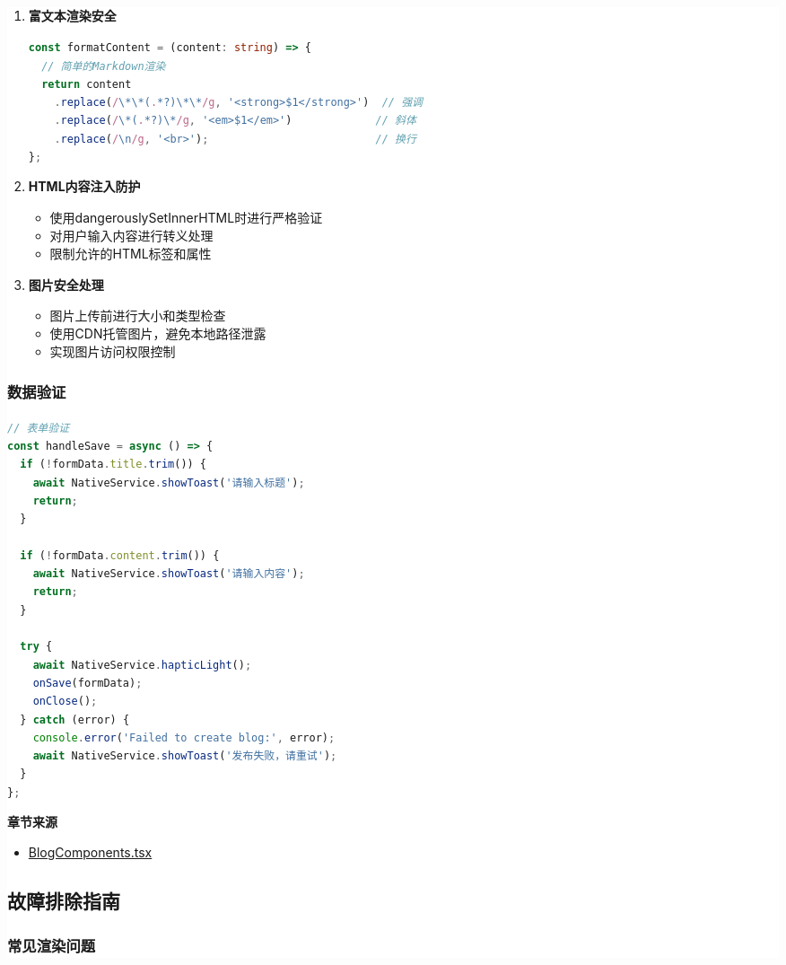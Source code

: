1. **富文本渲染安全**
   ```typescript
   const formatContent = (content: string) => {
     // 简单的Markdown渲染
     return content
       .replace(/\*\*(.*?)\*\*/g, '<strong>$1</strong>')  // 强调
       .replace(/\*(.*?)\*/g, '<em>$1</em>')             // 斜体
       .replace(/\n/g, '<br>');                          // 换行
   };
   ```

2. **HTML内容注入防护**
   - 使用dangerouslySetInnerHTML时进行严格验证
   - 对用户输入内容进行转义处理
   - 限制允许的HTML标签和属性

3. **图片安全处理**
   - 图片上传前进行大小和类型检查
   - 使用CDN托管图片，避免本地路径泄露
   - 实现图片访问权限控制

### 数据验证

```typescript
// 表单验证
const handleSave = async () => {
  if (!formData.title.trim()) {
    await NativeService.showToast('请输入标题');
    return;
  }
  
  if (!formData.content.trim()) {
    await NativeService.showToast('请输入内容');
    return;
  }

  try {
    await NativeService.hapticLight();
    onSave(formData);
    onClose();
  } catch (error) {
    console.error('Failed to create blog:', error);
    await NativeService.showToast('发布失败，请重试');
  }
};
```

**章节来源**
- [BlogComponents.tsx](file://src/components/BlogComponents.tsx#L80-L120)

## 故障排除指南

### 常见渲染问题
